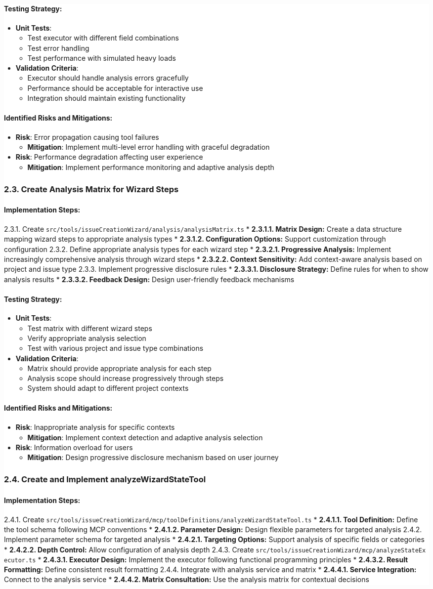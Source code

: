 #### Testing Strategy:
- **Unit Tests**:
  - Test executor with different field combinations
  - Test error handling
  - Test performance with simulated heavy loads
- **Validation Criteria**:
  - Executor should handle analysis errors gracefully
  - Performance should be acceptable for interactive use
  - Integration should maintain existing functionality

#### Identified Risks and Mitigations:
- **Risk**: Error propagation causing tool failures
  - **Mitigation**: Implement multi-level error handling with graceful degradation
- **Risk**: Performance degradation affecting user experience
  - **Mitigation**: Implement performance monitoring and adaptive analysis depth

### 2.3. Create Analysis Matrix for Wizard Steps

#### Implementation Steps:
2.3.1. Create `src/tools/issueCreationWizard/analysis/analysisMatrix.ts`
    *   **2.3.1.1. Matrix Design:** Create a data structure mapping wizard steps to appropriate analysis types
    *   **2.3.1.2. Configuration Options:** Support customization through configuration
2.3.2. Define appropriate analysis types for each wizard step
    *   **2.3.2.1. Progressive Analysis:** Implement increasingly comprehensive analysis through wizard steps
    *   **2.3.2.2. Context Sensitivity:** Add context-aware analysis based on project and issue type
2.3.3. Implement progressive disclosure rules
    *   **2.3.3.1. Disclosure Strategy:** Define rules for when to show analysis results
    *   **2.3.3.2. Feedback Design:** Design user-friendly feedback mechanisms

#### Testing Strategy:
- **Unit Tests**:
  - Test matrix with different wizard steps
  - Verify appropriate analysis selection
  - Test with various project and issue type combinations
- **Validation Criteria**:
  - Matrix should provide appropriate analysis for each step
  - Analysis scope should increase progressively through steps
  - System should adapt to different project contexts

#### Identified Risks and Mitigations:
- **Risk**: Inappropriate analysis for specific contexts
  - **Mitigation**: Implement context detection and adaptive analysis selection
- **Risk**: Information overload for users
  - **Mitigation**: Design progressive disclosure mechanism based on user journey

### 2.4. Create and Implement analyzeWizardStateTool

#### Implementation Steps:
2.4.1. Create `src/tools/issueCreationWizard/mcp/toolDefinitions/analyzeWizardStateTool.ts`
    *   **2.4.1.1. Tool Definition:** Define the tool schema following MCP conventions
    *   **2.4.1.2. Parameter Design:** Design flexible parameters for targeted analysis
2.4.2. Implement parameter schema for targeted analysis
    *   **2.4.2.1. Targeting Options:** Support analysis of specific fields or categories
    *   **2.4.2.2. Depth Control:** Allow configuration of analysis depth
2.4.3. Create `src/tools/issueCreationWizard/mcp/analyzeStateExecutor.ts`
    *   **2.4.3.1. Executor Design:** Implement the executor following functional programming principles
    *   **2.4.3.2. Result Formatting:** Define consistent result formatting
2.4.4. Integrate with analysis service and matrix
    *   **2.4.4.1. Service Integration:** Connect to the analysis service
    *   **2.4.4.2. Matrix Consultation:** Use the analysis matrix for contextual decisions